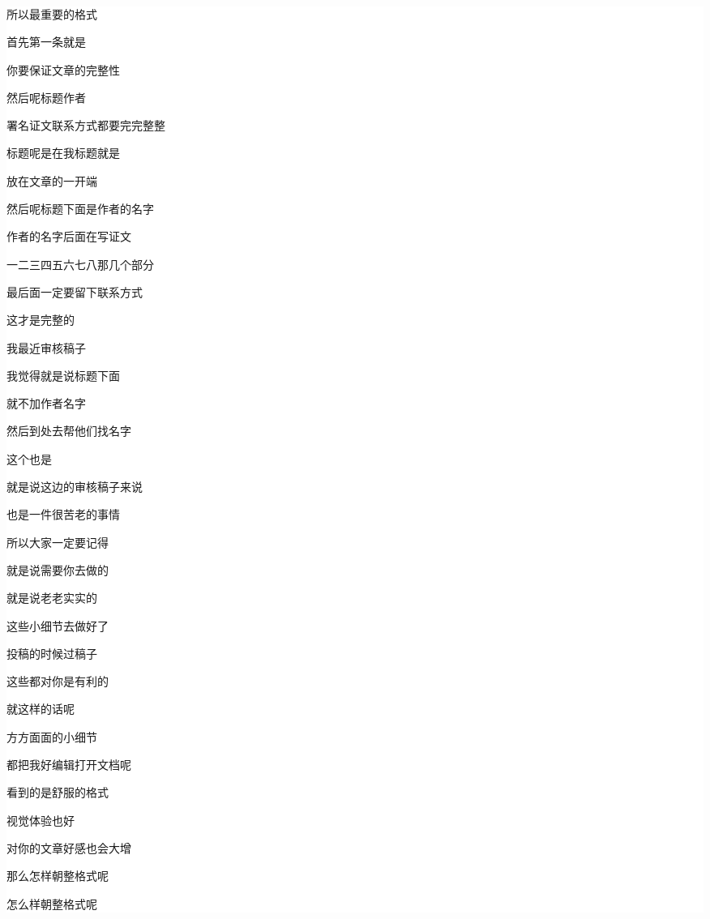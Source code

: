 所以最重要的格式

首先第一条就是

你要保证文章的完整性

然后呢标题作者

署名证文联系方式都要完完整整

标题呢是在我标题就是

放在文章的一开端

然后呢标题下面是作者的名字

作者的名字后面在写证文

一二三四五六七八那几个部分

最后面一定要留下联系方式

这才是完整的

我最近审核稿子

我觉得就是说标题下面

就不加作者名字

然后到处去帮他们找名字

这个也是

就是说这边的审核稿子来说

也是一件很苦老的事情

所以大家一定要记得

就是说需要你去做的

就是说老老实实的

这些小细节去做好了

投稿的时候过稿子

这些都对你是有利的

就这样的话呢

方方面面的小细节

都把我好编辑打开文档呢

看到的是舒服的格式

视觉体验也好

对你的文章好感也会大增

那么怎样朝整格式呢

怎么样朝整格式呢
